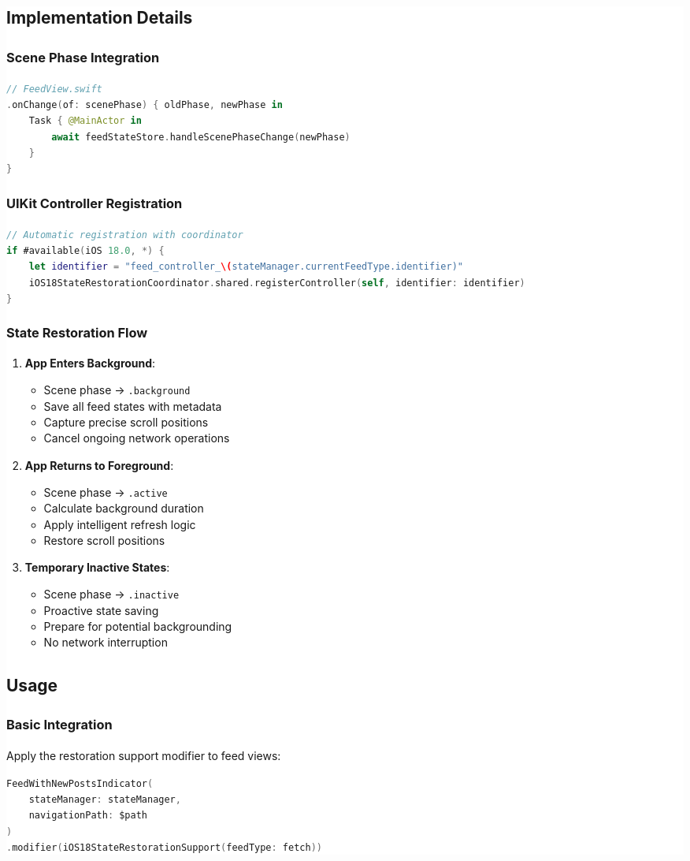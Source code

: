 ## Implementation Details

### Scene Phase Integration

```swift
// FeedView.swift
.onChange(of: scenePhase) { oldPhase, newPhase in
    Task { @MainActor in
        await feedStateStore.handleScenePhaseChange(newPhase)
    }
}
```

### UIKit Controller Registration

```swift
// Automatic registration with coordinator
if #available(iOS 18.0, *) {
    let identifier = "feed_controller_\(stateManager.currentFeedType.identifier)"
    iOS18StateRestorationCoordinator.shared.registerController(self, identifier: identifier)
}
```

### State Restoration Flow

1. **App Enters Background**:
   - Scene phase → `.background`
   - Save all feed states with metadata
   - Capture precise scroll positions
   - Cancel ongoing network operations

2. **App Returns to Foreground**:
   - Scene phase → `.active`
   - Calculate background duration
   - Apply intelligent refresh logic
   - Restore scroll positions

3. **Temporary Inactive States**:
   - Scene phase → `.inactive`
   - Proactive state saving
   - Prepare for potential backgrounding
   - No network interruption

## Usage

### Basic Integration

Apply the restoration support modifier to feed views:

```swift
FeedWithNewPostsIndicator(
    stateManager: stateManager,
    navigationPath: $path
)
.modifier(iOS18StateRestorationSupport(feedType: fetch))
```
